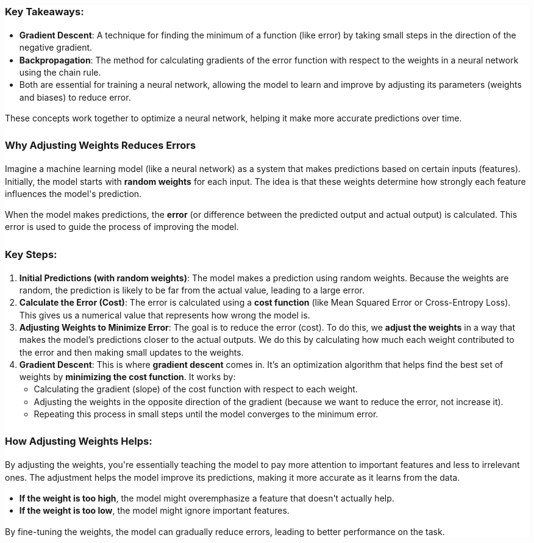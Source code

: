 
### Key Takeaways:

- **Gradient Descent**: A technique for finding the minimum of a function (like error) by taking small steps in the direction of the negative gradient.
- **Backpropagation**: The method for calculating gradients of the error function with respect to the weights in a neural network using the chain rule.
- Both are essential for training a neural network, allowing the model to learn and improve by adjusting its parameters (weights and biases) to reduce error.

These concepts work together to optimize a neural network, helping it make more accurate predictions over time.

### **Why Adjusting Weights Reduces Errors**

Imagine a machine learning model (like a neural network) as a system that makes predictions based on certain inputs (features). Initially, the model starts with **random weights** for each input. The idea is that these weights determine how strongly each feature influences the model's prediction.

When the model makes predictions, the **error** (or difference between the predicted output and actual output) is calculated. This error is used to guide the process of improving the model.

### **Key Steps:**

1. **Initial Predictions (with random weights)**:
The model makes a prediction using random weights. Because the weights are random, the prediction is likely to be far from the actual value, leading to a large error.
2. **Calculate the Error (Cost)**:
The error is calculated using a **cost function** (like Mean Squared Error or Cross-Entropy Loss). This gives us a numerical value that represents how wrong the model is.
3. **Adjusting Weights to Minimize Error**:
The goal is to reduce the error (cost). To do this, we **adjust the weights** in a way that makes the model’s predictions closer to the actual outputs. We do this by calculating how much each weight contributed to the error and then making small updates to the weights.
4. **Gradient Descent**:
This is where **gradient descent** comes in. It’s an optimization algorithm that helps find the best set of weights by **minimizing the cost function**. It works by:
    - Calculating the gradient (slope) of the cost function with respect to each weight.
    - Adjusting the weights in the opposite direction of the gradient (because we want to reduce the error, not increase it).
    - Repeating this process in small steps until the model converges to the minimum error.

### **How Adjusting Weights Helps**:

By adjusting the weights, you're essentially teaching the model to pay more attention to important features and less to irrelevant ones. The adjustment helps the model improve its predictions, making it more accurate as it learns from the data.

- **If the weight is too high**, the model might overemphasize a feature that doesn't actually help.
- **If the weight is too low**, the model might ignore important features.

By fine-tuning the weights, the model can gradually reduce errors, leading to better performance on the task.

